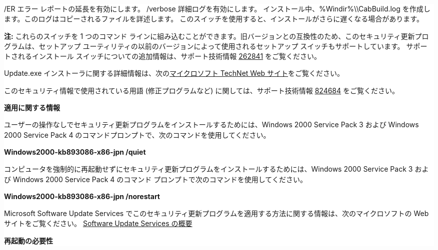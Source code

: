 </td>
<td style="border:1px solid black;">
</td>
</tr>
<tr class="alternateRow">
<td style="border:1px solid black;">
/ER
</td>
<td style="border:1px solid black;">
エラー レポートの延長を有効にします。
</td>
</tr>
<tr>
<td style="border:1px solid black;">
</td>
<td style="border:1px solid black;">
</td>
</tr>
<tr class="alternateRow">
<td style="border:1px solid black;">
/verbose
</td>
<td style="border:1px solid black;">
詳細ログを有効にします。 インストール中、%Windir%\\CabBuild.log を作成します。このログはコピーされるファイルを詳述します。 このスイッチを使用すると、インストールがさらに遅くなる場合があります。
</td>
</tr>
</table>
 
**注:** これらのスイッチを 1 つのコマンド ラインに組み込むことができます。旧バージョンとの互換性のため、このセキュリティ更新プログラムは、セットアップ ユーティリティの以前のバージョンによって使用されるセットアップ スイッチもサポートしています。 サポートされるインストール スイッチについての追加情報は、サポート技術情報 [262841](https://support.microsoft.com/kb/262841) をご覧ください。

Update.exe インストーラに関する詳細情報は、次の[マイクロソフト TechNet Web サイト](https://www.microsoft.com/japan/technet/prodtechnol/windowsserver2003/deployment/winupdte.mspx)をご覧ください。

このセキュリティ情報で使用されている用語 (修正プログラムなど) に関しては、サポート技術情報 [824684](https://support.microsoft.com/kb/824684) をご覧ください。

**適用に関する情報**

ユーザーの操作なしでセキュリティ更新プログラムをインストールするためには、Windows 2000 Service Pack 3 および Windows 2000 Service Pack 4 のコマンドプロンプトで、次のコマンドを使用してください。

**Windows2000-kb893086-x86-jpn /quiet**

コンピュータを強制的に再起動せずにセキュリティ更新プログラムをインストールするためには、Windows 2000 Service Pack 3 および Windows 2000 Service Pack 4 のコマンド プロンプトで次のコマンドを使用してください。

**Windows2000-kb893086-x86-jpn /norestart**

Microsoft Software Update Services でこのセキュリティ更新プログラムを適用する方法に関する情報は、次のマイクロソフトの Web サイトをご覧ください。
[Software Update Services の概要](https://www.microsoft.com/japan/windowsserversystem/sus/susoverview.mspx)

**再起動の必要性**
